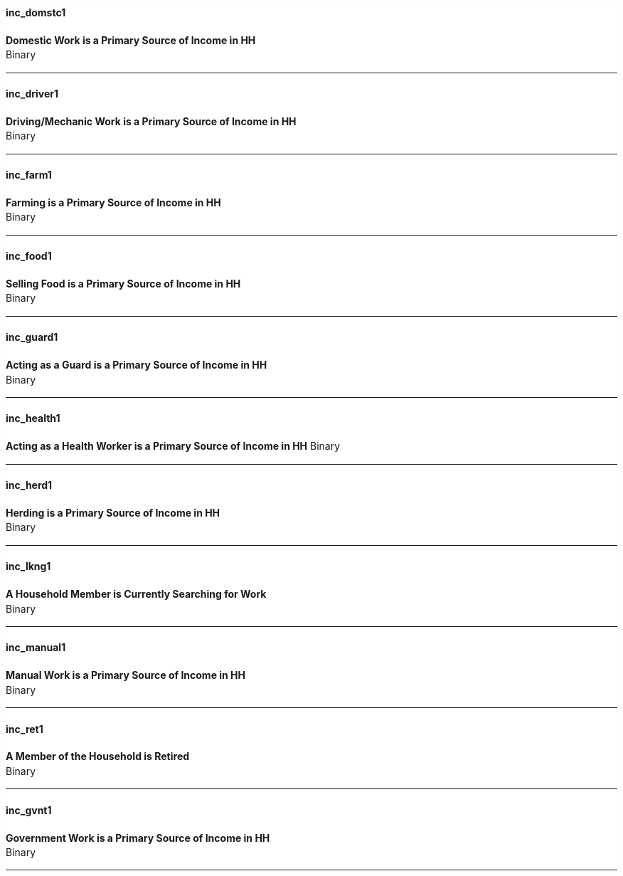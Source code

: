 #### inc_domstc1
**Domestic Work is a Primary Source of Income in HH**  
Binary
- - -

#### inc_driver1
**Driving/Mechanic Work is a Primary Source of Income in HH**  
Binary
- - -

#### inc_farm1
**Farming is a Primary Source of Income in HH**  
Binary
- - -

#### inc_food1
**Selling Food is a Primary Source of Income in HH**  
Binary
- - -

#### inc_guard1
**Acting as a Guard is a Primary Source of Income in HH**  
Binary
- - -

#### inc_health1
**Acting as a Health Worker is a Primary Source of Income in HH**
Binary
- - -

#### inc_herd1
**Herding is a Primary Source of Income in HH**  
Binary
- - -

#### inc_lkng1
**A Household Member is Currently Searching for Work**  
Binary
- - -

#### inc_manual1
**Manual Work is a Primary Source of Income in HH**  
Binary
- - -

#### inc_ret1
**A Member of the Household is Retired**  
Binary
- - -

#### inc_gvnt1
**Government Work is a Primary Source of Income in HH**  
Binary
- - -
